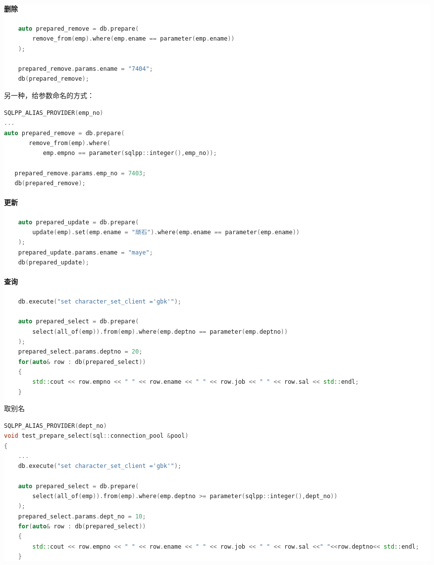 #### 删除

```cpp
    auto prepared_remove = db.prepare(
        remove_from(emp).where(emp.ename == parameter(emp.ename))
    );

    prepared_remove.params.ename = "7404";
    db(prepared_remove);
```

另一种，给参数命名的方式：

```cpp
SQLPP_ALIAS_PROVIDER(emp_no)
...
auto prepared_remove = db.prepare(
       remove_from(emp).where(
           emp.empno == parameter(sqlpp::integer(),emp_no));
       
   prepared_remove.params.emp_no = 7403;
   db(prepared_remove);
```

#### 更新

```cpp
    auto prepared_update = db.prepare(
        update(emp).set(emp.ename = "顽石").where(emp.ename == parameter(emp.ename))
    );
    prepared_update.params.ename = "maye";
    db(prepared_update);
```

#### 查询

```cpp
    db.execute("set character_set_client ='gbk'");

    auto prepared_select = db.prepare(
        select(all_of(emp)).from(emp).where(emp.deptno == parameter(emp.deptno))
    );
    prepared_select.params.deptno = 20;
    for(auto& row : db(prepared_select))
    {
        std::cout << row.empno << " " << row.ename << " " << row.job << " " << row.sal << std::endl;
    }
```

取别名

```cpp
SQLPP_ALIAS_PROVIDER(dept_no)
void test_prepare_select(sql::connection_pool &pool)
{
    ...
    db.execute("set character_set_client ='gbk'");

    auto prepared_select = db.prepare(
        select(all_of(emp)).from(emp).where(emp.deptno >= parameter(sqlpp::integer(),dept_no))
    );
    prepared_select.params.dept_no = 10;
    for(auto& row : db(prepared_select))
    {
        std::cout << row.empno << " " << row.ename << " " << row.job << " " << row.sal <<" "<<row.deptno<< std::endl;
    }
```